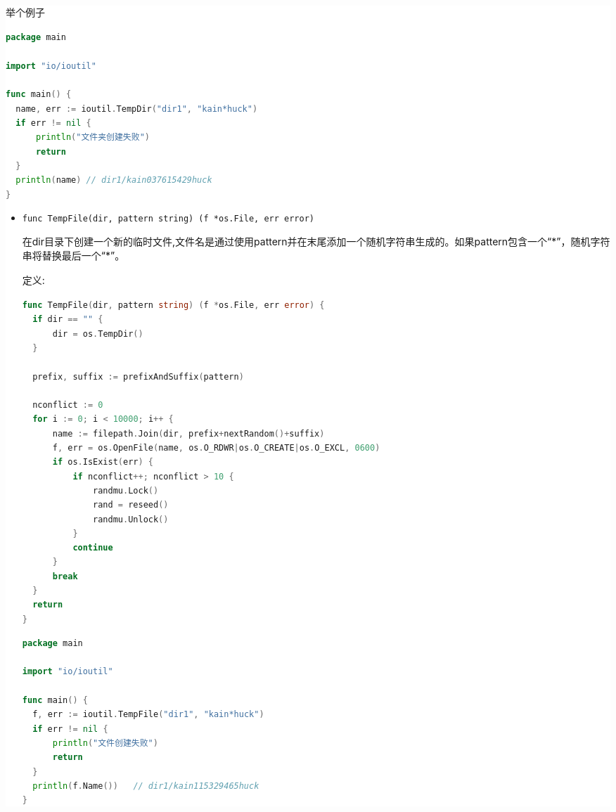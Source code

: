   举个例子

  ```go
  package main
  
  import "io/ioutil"
  
  func main() {
  	name, err := ioutil.TempDir("dir1", "kain*huck")
  	if err != nil {
  		println("文件夹创建失败")
  		return
  	}
  	println(name) // dir1/kain037615429huck
  }
  ```

  

- `func TempFile(dir, pattern string) (f *os.File, err error)`

  在dir目录下创建一个新的临时文件,文件名是通过使用pattern并在末尾添加一个随机字符串生成的。如果pattern包含一个“\*”，随机字符串将替换最后一个“\*”。
  
  定义:
  
  ```go
  func TempFile(dir, pattern string) (f *os.File, err error) {
  	if dir == "" {
  		dir = os.TempDir()
  	}
  
  	prefix, suffix := prefixAndSuffix(pattern)
  
  	nconflict := 0
  	for i := 0; i < 10000; i++ {
  		name := filepath.Join(dir, prefix+nextRandom()+suffix)
  		f, err = os.OpenFile(name, os.O_RDWR|os.O_CREATE|os.O_EXCL, 0600)
  		if os.IsExist(err) {
  			if nconflict++; nconflict > 10 {
  				randmu.Lock()
  				rand = reseed()
  				randmu.Unlock()
  			}
  			continue
  		}
  		break
  	}
  	return
  }
  ```
  
  
  
  ```go
  package main
  
  import "io/ioutil"
  
  func main() {
  	f, err := ioutil.TempFile("dir1", "kain*huck")
  	if err != nil {
  		println("文件创建失败")
  		return
  	}
  	println(f.Name())	// dir1/kain115329465huck
  }
  ```
  